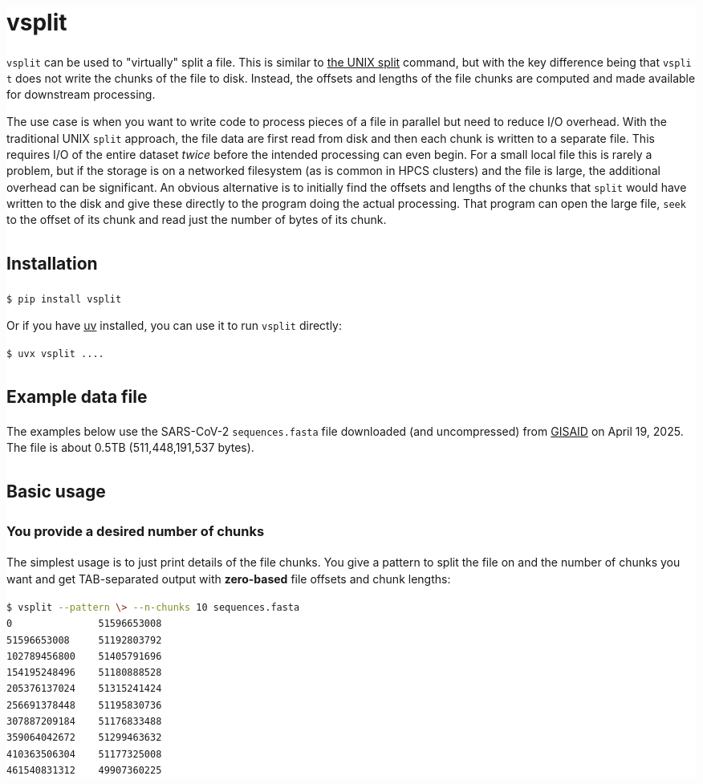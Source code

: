 # vsplit

`vsplit` can be used to "virtually" split a file. This is similar to [the
UNIX split](https://en.wikipedia.org/wiki/Split_(Unix)) command, but with the
key difference being that `vsplit` does not write the chunks of the file to
disk.  Instead, the offsets and lengths of the file chunks are computed and
made available for downstream processing.

The use case is when you want to write code to process pieces of a file in
parallel but need to reduce I/O overhead. With the traditional UNIX `split`
approach, the file data are first read from disk and then each chunk is
written to a separate file. This requires I/O of the entire dataset _twice_
before the intended processing can even begin. For a small local file this is
rarely a problem, but if the storage is on a networked filesystem (as is
common in HPCS clusters) and the file is large, the additional overhead can
be significant. An obvious alternative is to initially find the offsets and
lengths of the chunks that `split` would have written to the disk and give
these directly to the program doing the actual processing. That program can
open the large file, `seek` to the offset of its chunk and read just the
number of bytes of its chunk.

## Installation

```sh
$ pip install vsplit
```

Or if you have [uv](https://docs.astral.sh/uv/) installed, you can use it to
run `vsplit` directly:

```sh
$ uvx vsplit ....
```

## Example data file

The examples below use the SARS-CoV-2 `sequences.fasta` file downloaded (and
uncompressed) from [GISAID](https://gisaid.org) on April 19, 2025. The file
is about 0.5TB (511,448,191,537 bytes).

## Basic usage

### You provide a desired number of chunks

The simplest usage is to just print details of the file chunks. You give a
pattern to split the file on and the number of chunks you want and get
TAB-separated output with **zero-based** file offsets and chunk lengths:

```sh
$ vsplit --pattern \> --n-chunks 10 sequences.fasta
0               51596653008
51596653008     51192803792
102789456800    51405791696
154195248496    51180888528
205376137024    51315241424
256691378448    51195830736
307887209184    51176833488
359064042672    51299463632
410363506304    51177325008
461540831312    49907360225
```
